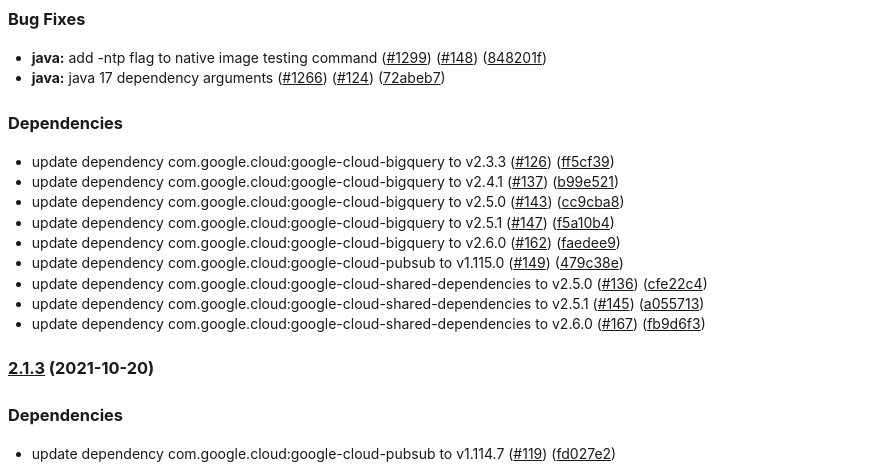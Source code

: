 
### Bug Fixes

* **java:** add -ntp flag to native image testing command ([#1299](https://www.github.com/googleapis/java-contact-center-insights/issues/1299)) ([#148](https://www.github.com/googleapis/java-contact-center-insights/issues/148)) ([848201f](https://www.github.com/googleapis/java-contact-center-insights/commit/848201ff769642d985ba481de89bd34e0a41fd62))
* **java:** java 17 dependency arguments ([#1266](https://www.github.com/googleapis/java-contact-center-insights/issues/1266)) ([#124](https://www.github.com/googleapis/java-contact-center-insights/issues/124)) ([72abeb7](https://www.github.com/googleapis/java-contact-center-insights/commit/72abeb7bc44e60cdf107fd69bba5dbf90792ffaf))


### Dependencies

* update dependency com.google.cloud:google-cloud-bigquery to v2.3.3 ([#126](https://www.github.com/googleapis/java-contact-center-insights/issues/126)) ([ff5cf39](https://www.github.com/googleapis/java-contact-center-insights/commit/ff5cf396cc5d2319a2ac97ff25a42dfabb8e2cd8))
* update dependency com.google.cloud:google-cloud-bigquery to v2.4.1 ([#137](https://www.github.com/googleapis/java-contact-center-insights/issues/137)) ([b99e521](https://www.github.com/googleapis/java-contact-center-insights/commit/b99e52148cdf72a23e28b58d6811340753b01bd2))
* update dependency com.google.cloud:google-cloud-bigquery to v2.5.0 ([#143](https://www.github.com/googleapis/java-contact-center-insights/issues/143)) ([cc9cba8](https://www.github.com/googleapis/java-contact-center-insights/commit/cc9cba8b3c2bc372500271408ef88ea8db4f550d))
* update dependency com.google.cloud:google-cloud-bigquery to v2.5.1 ([#147](https://www.github.com/googleapis/java-contact-center-insights/issues/147)) ([f5a10b4](https://www.github.com/googleapis/java-contact-center-insights/commit/f5a10b45c66dd06ab0c09e82356267bfd30f127a))
* update dependency com.google.cloud:google-cloud-bigquery to v2.6.0 ([#162](https://www.github.com/googleapis/java-contact-center-insights/issues/162)) ([faedee9](https://www.github.com/googleapis/java-contact-center-insights/commit/faedee93175f0459bf03deee7cd7f1fcc356025b))
* update dependency com.google.cloud:google-cloud-pubsub to v1.115.0 ([#149](https://www.github.com/googleapis/java-contact-center-insights/issues/149)) ([479c38e](https://www.github.com/googleapis/java-contact-center-insights/commit/479c38e22ea94616a3229f956ef52bfe0b73dadb))
* update dependency com.google.cloud:google-cloud-shared-dependencies to v2.5.0 ([#136](https://www.github.com/googleapis/java-contact-center-insights/issues/136)) ([cfe22c4](https://www.github.com/googleapis/java-contact-center-insights/commit/cfe22c43f41fbd405a6799c83c78e0c806f84317))
* update dependency com.google.cloud:google-cloud-shared-dependencies to v2.5.1 ([#145](https://www.github.com/googleapis/java-contact-center-insights/issues/145)) ([a055713](https://www.github.com/googleapis/java-contact-center-insights/commit/a055713249e757e7e38544f5645ec57a4dd46266))
* update dependency com.google.cloud:google-cloud-shared-dependencies to v2.6.0 ([#167](https://www.github.com/googleapis/java-contact-center-insights/issues/167)) ([fb9d6f3](https://www.github.com/googleapis/java-contact-center-insights/commit/fb9d6f351ba5181b36dbcf85503fc8d85ba3843e))

### [2.1.3](https://www.github.com/googleapis/java-contact-center-insights/compare/v2.1.2...v2.1.3) (2021-10-20)


### Dependencies

* update dependency com.google.cloud:google-cloud-pubsub to v1.114.7 ([#119](https://www.github.com/googleapis/java-contact-center-insights/issues/119)) ([fd027e2](https://www.github.com/googleapis/java-contact-center-insights/commit/fd027e220ea849247aff67cd360ca313014096b8))

